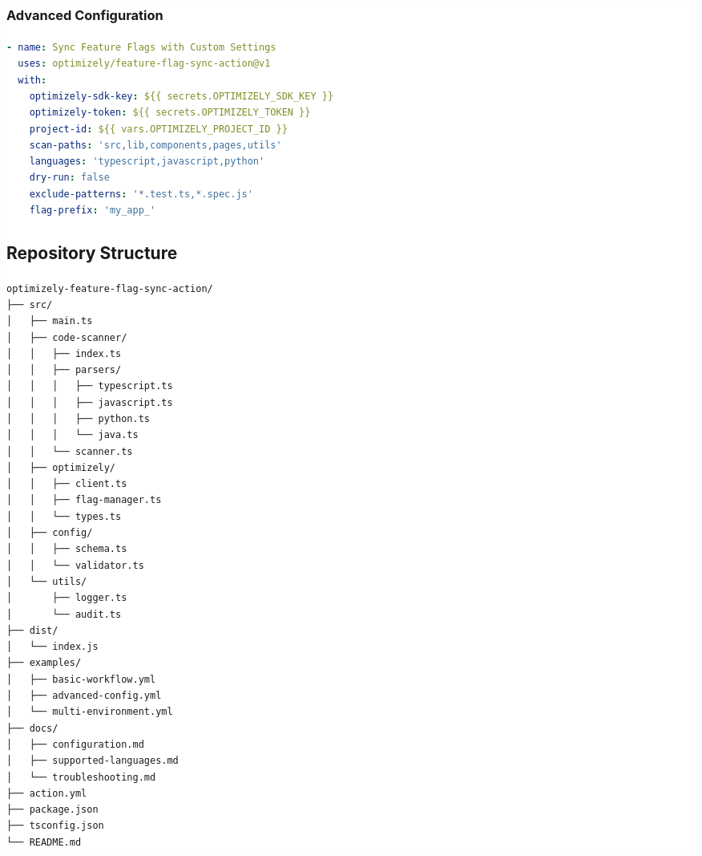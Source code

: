 ### Advanced Configuration

```yaml
- name: Sync Feature Flags with Custom Settings
  uses: optimizely/feature-flag-sync-action@v1
  with:
    optimizely-sdk-key: ${{ secrets.OPTIMIZELY_SDK_KEY }}
    optimizely-token: ${{ secrets.OPTIMIZELY_TOKEN }}
    project-id: ${{ vars.OPTIMIZELY_PROJECT_ID }}
    scan-paths: 'src,lib,components,pages,utils'
    languages: 'typescript,javascript,python'
    dry-run: false
    exclude-patterns: '*.test.ts,*.spec.js'
    flag-prefix: 'my_app_'
```

## Repository Structure

```
optimizely-feature-flag-sync-action/
├── src/
│   ├── main.ts
│   ├── code-scanner/
│   │   ├── index.ts
│   │   ├── parsers/
│   │   │   ├── typescript.ts
│   │   │   ├── javascript.ts
│   │   │   ├── python.ts
│   │   │   └── java.ts
│   │   └── scanner.ts
│   ├── optimizely/
│   │   ├── client.ts
│   │   ├── flag-manager.ts
│   │   └── types.ts
│   ├── config/
│   │   ├── schema.ts
│   │   └── validator.ts
│   └── utils/
│       ├── logger.ts
│       └── audit.ts
├── dist/
│   └── index.js
├── examples/
│   ├── basic-workflow.yml
│   ├── advanced-config.yml
│   └── multi-environment.yml
├── docs/
│   ├── configuration.md
│   ├── supported-languages.md
│   └── troubleshooting.md
├── action.yml
├── package.json
├── tsconfig.json
└── README.md
```
